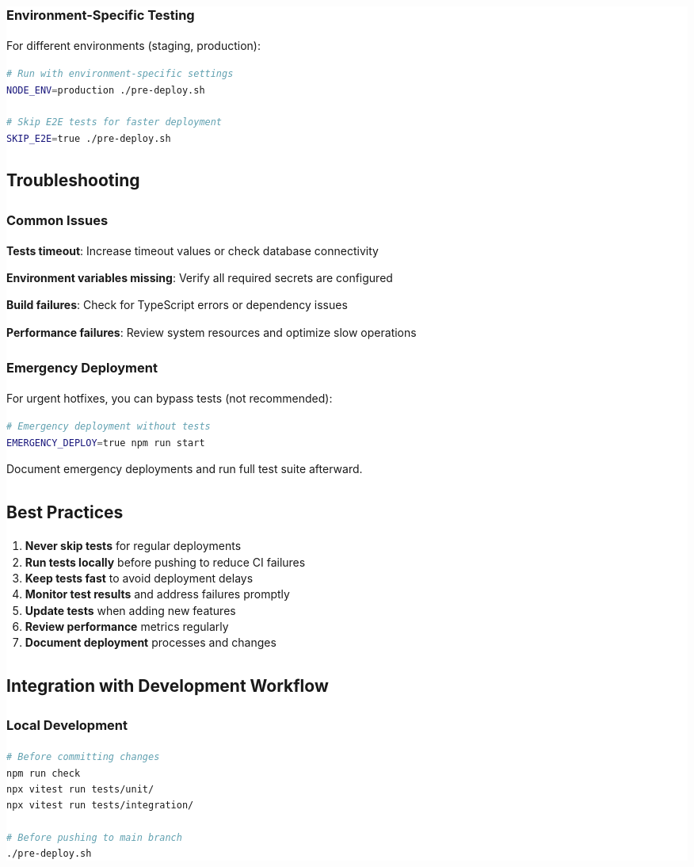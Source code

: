 ### Environment-Specific Testing

For different environments (staging, production):

```bash
# Run with environment-specific settings
NODE_ENV=production ./pre-deploy.sh

# Skip E2E tests for faster deployment
SKIP_E2E=true ./pre-deploy.sh
```

## Troubleshooting

### Common Issues

**Tests timeout**: Increase timeout values or check database connectivity

**Environment variables missing**: Verify all required secrets are configured

**Build failures**: Check for TypeScript errors or dependency issues

**Performance failures**: Review system resources and optimize slow operations

### Emergency Deployment

For urgent hotfixes, you can bypass tests (not recommended):

```bash
# Emergency deployment without tests
EMERGENCY_DEPLOY=true npm run start
```

Document emergency deployments and run full test suite afterward.

## Best Practices

1. **Never skip tests** for regular deployments
2. **Run tests locally** before pushing to reduce CI failures
3. **Keep tests fast** to avoid deployment delays
4. **Monitor test results** and address failures promptly
5. **Update tests** when adding new features
6. **Review performance** metrics regularly
7. **Document deployment** processes and changes

## Integration with Development Workflow

### Local Development

```bash
# Before committing changes
npm run check
npx vitest run tests/unit/
npx vitest run tests/integration/

# Before pushing to main branch
./pre-deploy.sh
```
